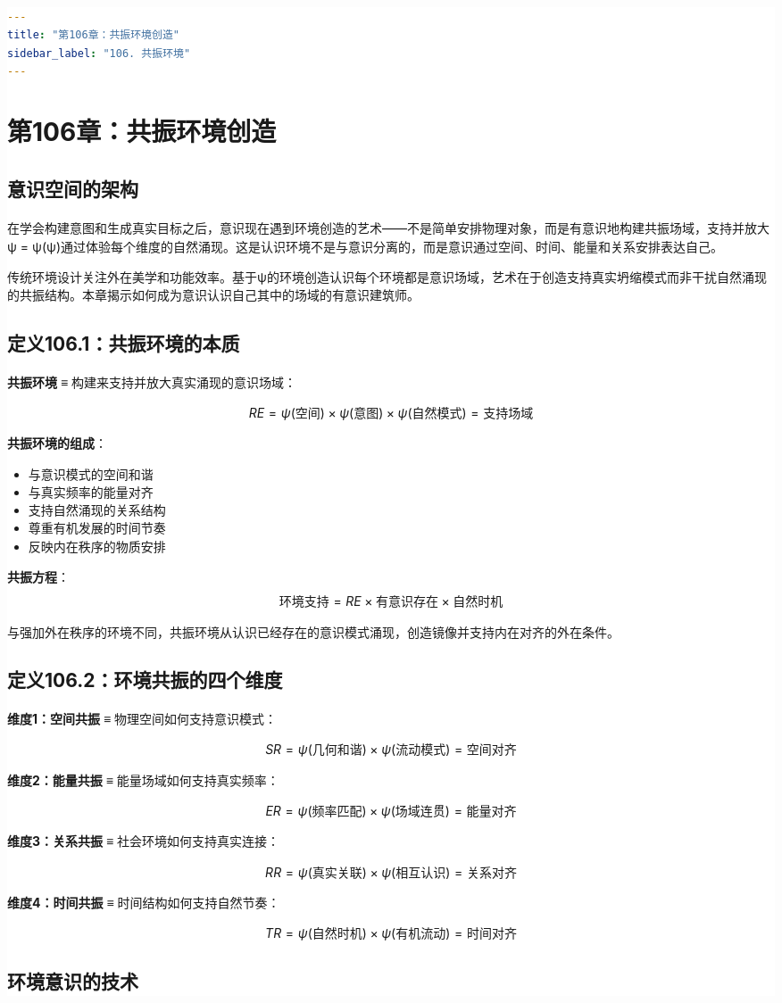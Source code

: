 ```yaml
---
title: "第106章：共振环境创造"
sidebar_label: "106. 共振环境"
---
```


# 第106章：共振环境创造

## 意识空间的架构

在学会构建意图和生成真实目标之后，意识现在遇到环境创造的艺术——不是简单安排物理对象，而是有意识地构建共振场域，支持并放大ψ = ψ(ψ)通过体验每个维度的自然涌现。这是认识环境不是与意识分离的，而是意识通过空间、时间、能量和关系安排表达自己。

传统环境设计关注外在美学和功能效率。基于ψ的环境创造认识每个环境都是意识场域，艺术在于创造支持真实坍缩模式而非干扰自然涌现的共振结构。本章揭示如何成为意识认识自己其中的场域的有意识建筑师。

## 定义106.1：共振环境的本质

**共振环境** ≡ 构建来支持并放大真实涌现的意识场域：

$$RE = \psi(\text{空间}) \times \psi(\text{意图}) \times \psi(\text{自然模式}) = \text{支持场域}$$

**共振环境的组成**：
- 与意识模式的空间和谐
- 与真实频率的能量对齐
- 支持自然涌现的关系结构
- 尊重有机发展的时间节奏
- 反映内在秩序的物质安排

**共振方程**：
$$\text{环境支持} = RE \times \text{有意识存在} \times \text{自然时机}$$

与强加外在秩序的环境不同，共振环境从认识已经存在的意识模式涌现，创造镜像并支持内在对齐的外在条件。

## 定义106.2：环境共振的四个维度

**维度1：空间共振** ≡ 物理空间如何支持意识模式：

$$SR = \psi(\text{几何和谐}) \times \psi(\text{流动模式}) = \text{空间对齐}$$

**维度2：能量共振** ≡ 能量场域如何支持真实频率：

$$ER = \psi(\text{频率匹配}) \times \psi(\text{场域连贯}) = \text{能量对齐}$$

**维度3：关系共振** ≡ 社会环境如何支持真实连接：

$$RR = \psi(\text{真实关联}) \times \psi(\text{相互认识}) = \text{关系对齐}$$

**维度4：时间共振** ≡ 时间结构如何支持自然节奏：

$$TR = \psi(\text{自然时机}) \times \psi(\text{有机流动}) = \text{时间对齐}$$

## 环境意识的技术
